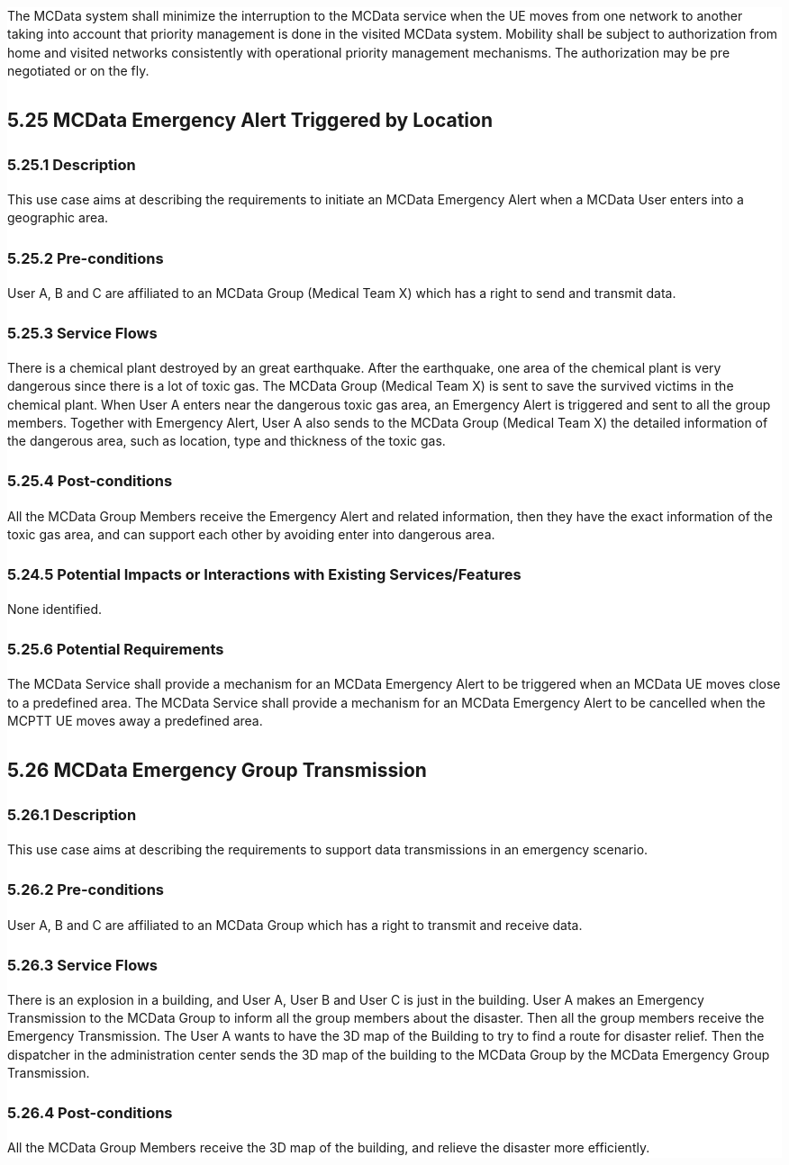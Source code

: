 The MCData system shall minimize the interruption to the MCData service when
the UE moves from one network to another taking into account that priority
management is done in the visited MCData system.
Mobility shall be subject to authorization from home and visited networks
consistently with operational priority management mechanisms. The
authorization may be pre negotiated or on the fly.
## 5.25 MCData Emergency Alert Triggered by Location
### 5.25.1 Description
This use case aims at describing the requirements to initiate an MCData
Emergency Alert when a MCData User enters into a geographic area.
### 5.25.2 Pre-conditions
User A, B and C are affiliated to an MCData Group (Medical Team X) which has a
right to send and transmit data.
### 5.25.3 Service Flows
There is a chemical plant destroyed by an great earthquake. After the
earthquake, one area of the chemical plant is very dangerous since there is a
lot of toxic gas. The MCData Group (Medical Team X) is sent to save the
survived victims in the chemical plant.
When User A enters near the dangerous toxic gas area, an Emergency Alert is
triggered and sent to all the group members. Together with Emergency Alert,
User A also sends to the MCData Group (Medical Team X) the detailed
information of the dangerous area, such as location, type and thickness of the
toxic gas.
### 5.25.4 Post-conditions
All the MCData Group Members receive the Emergency Alert and related
information, then they have the exact information of the toxic gas area, and
can support each other by avoiding enter into dangerous area.
### 5.24.5 Potential Impacts or Interactions with Existing Services/Features
None identified.
### 5.25.6 Potential Requirements
The MCData Service shall provide a mechanism for an MCData Emergency Alert to
be triggered when an MCData UE moves close to a predefined area.
The MCData Service shall provide a mechanism for an MCData Emergency Alert to
be cancelled when the MCPTT UE moves away a predefined area.
## 5.26 MCData Emergency Group Transmission
### 5.26.1 Description
This use case aims at describing the requirements to support data
transmissions in an emergency scenario.
### 5.26.2 Pre-conditions
User A, B and C are affiliated to an MCData Group which has a right to
transmit and receive data.
### 5.26.3 Service Flows
There is an explosion in a building, and User A, User B and User C is just in
the building. User A makes an Emergency Transmission to the MCData Group to
inform all the group members about the disaster. Then all the group members
receive the Emergency Transmission.
The User A wants to have the 3D map of the Building to try to find a route for
disaster relief. Then the dispatcher in the administration center sends the 3D
map of the building to the MCData Group by the MCData Emergency Group
Transmission.
### 5.26.4 Post-conditions
All the MCData Group Members receive the 3D map of the building, and relieve
the disaster more efficiently.